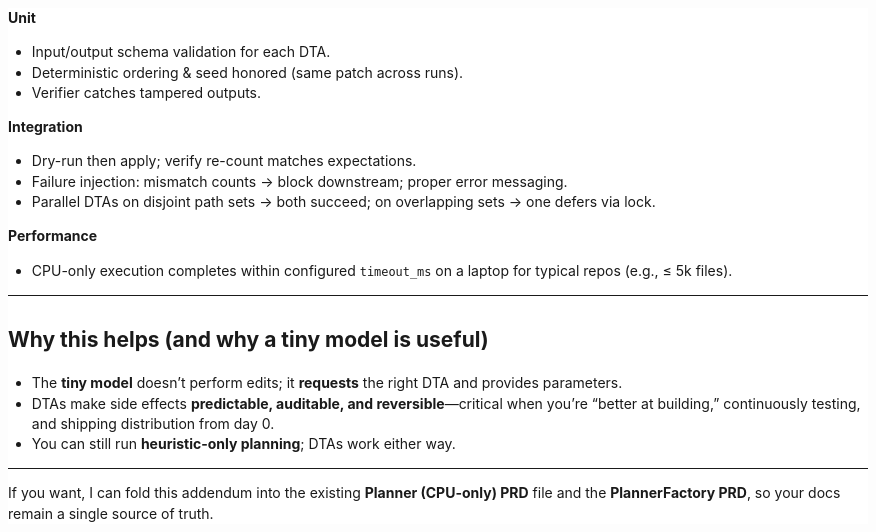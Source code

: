 **Unit**

* Input/output schema validation for each DTA.
* Deterministic ordering & seed honored (same patch across runs).
* Verifier catches tampered outputs.

**Integration**

* Dry-run then apply; verify re-count matches expectations.
* Failure injection: mismatch counts → block downstream; proper error messaging.
* Parallel DTAs on disjoint path sets → both succeed; on overlapping sets → one defers via lock.

**Performance**

* CPU-only execution completes within configured `timeout_ms` on a laptop for typical repos (e.g., ≤ 5k files).

---

## Why this helps (and why a tiny model is useful)

* The **tiny model** doesn’t perform edits; it **requests** the right DTA and provides parameters.
* DTAs make side effects **predictable, auditable, and reversible**—critical when you’re “better at building,” continuously testing, and shipping distribution from day 0.
* You can still run **heuristic-only planning**; DTAs work either way.

---

If you want, I can fold this addendum into the existing **Planner (CPU-only) PRD** file and the **PlannerFactory PRD**, so your docs remain a single source of truth.

